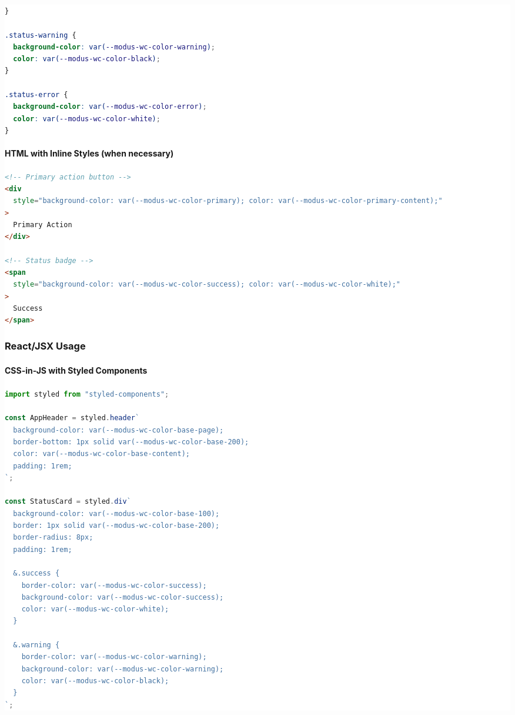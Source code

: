 ```css
}

.status-warning {
  background-color: var(--modus-wc-color-warning);
  color: var(--modus-wc-color-black);
}

.status-error {
  background-color: var(--modus-wc-color-error);
  color: var(--modus-wc-color-white);
}
```

#### HTML with Inline Styles (when necessary)

```html
<!-- Primary action button -->
<div
  style="background-color: var(--modus-wc-color-primary); color: var(--modus-wc-color-primary-content);"
>
  Primary Action
</div>

<!-- Status badge -->
<span
  style="background-color: var(--modus-wc-color-success); color: var(--modus-wc-color-white);"
>
  Success
</span>
```

### React/JSX Usage

#### CSS-in-JS with Styled Components

```jsx
import styled from "styled-components";

const AppHeader = styled.header`
  background-color: var(--modus-wc-color-base-page);
  border-bottom: 1px solid var(--modus-wc-color-base-200);
  color: var(--modus-wc-color-base-content);
  padding: 1rem;
`;

const StatusCard = styled.div`
  background-color: var(--modus-wc-color-base-100);
  border: 1px solid var(--modus-wc-color-base-200);
  border-radius: 8px;
  padding: 1rem;

  &.success {
    border-color: var(--modus-wc-color-success);
    background-color: var(--modus-wc-color-success);
    color: var(--modus-wc-color-white);
  }

  &.warning {
    border-color: var(--modus-wc-color-warning);
    background-color: var(--modus-wc-color-warning);
    color: var(--modus-wc-color-black);
  }
`;
```